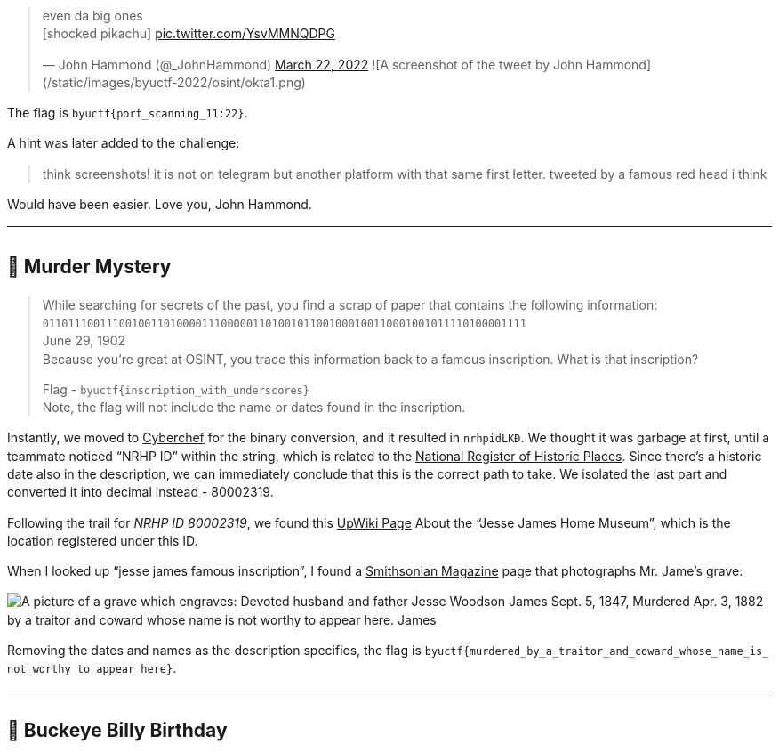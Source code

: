 <blockquote className="twitter-tweet">
<p lang="en" dir="ltr">even da big ones<br/>[shocked pikachu] <a href="https://t.co/YsvMMNQDPG">pic.twitter.com/YsvMMNQDPG</a></p>&mdash; John Hammond (@_JohnHammond) <a href="https://twitter.com/_JohnHammond/status/1506166671664463875?ref_src=twsrc%5Etfw">March 22, 2022</a>
![A screenshot of the tweet by John Hammond](/static/images/byuctf-2022/osint/okta1.png)
</blockquote> <script async src="https://platform.twitter.com/widgets.js"></script>

The flag is `byuctf{port_scanning_11:22}`.

A hint was later added to the challenge:

> think screenshots! it is not on telegram but another platform with that same first letter. tweeted by a famous red head i think

Would have been easier. Love you, John Hammond.

---

## 🔪 Murder Mystery

> While searching for secrets of the past, you find a scrap of paper that contains the following information:  
> `0110111001110010011010000111000001101001011001000100110001001011110100001111`  
> June 29, 1902  
> Because you’re great at OSINT, you trace this information back to a famous inscription. What is that inscription?
>
> Flag - `byuctf{inscription_with_underscores}`  
> Note, the flag will not include the name or dates found in the inscription.

Instantly, we moved to [Cyberchef](https://gchq.github.io/CyberChef/) for the binary conversion, and it resulted in `nrhpidLKÐ`. We thought it was garbage at first, until a teammate noticed “NRHP ID” within the string, which is related to the [National Register of Historic Places](https://history.idaho.gov/nrhp/). Since there’s a historic date also in the description, we can immediately conclude that this is the correct path to take. We isolated the last part and converted it into decimal instead - 80002319.

Following the trail for _NRHP ID 80002319_, we found this [UpWiki Page](https://en.upwiki.one/wiki/Jesse_James_Home_Museum) About the “Jesse James Home Museum”, which is the location registered under this ID.

When I looked up “jesse james famous inscription”, I found a [Smithsonian Magazine](https://photocontest.smithsonianmag.com/photocontest/detail/the-original-grave-site-of-jesse-james-located-in-the-yard-of-the-james-fam/) page that photographs Mr. Jame’s grave:

![A picture of a grave which engraves: Devoted husband and father Jesse Woodson James Sept. 5, 1847, Murdered Apr. 3, 1882 by a traitor and coward whose name is not worthy to appear here. James](/static/images/byuctf-2022/osint/mystery1.png)

Removing the dates and names as the description specifies, the flag is `byuctf{murdered_by_a_traitor_and_coward_whose_name_is_not_worthy_to_appear_here}`.

---

## 🎂 Buckeye Billy Birthday
